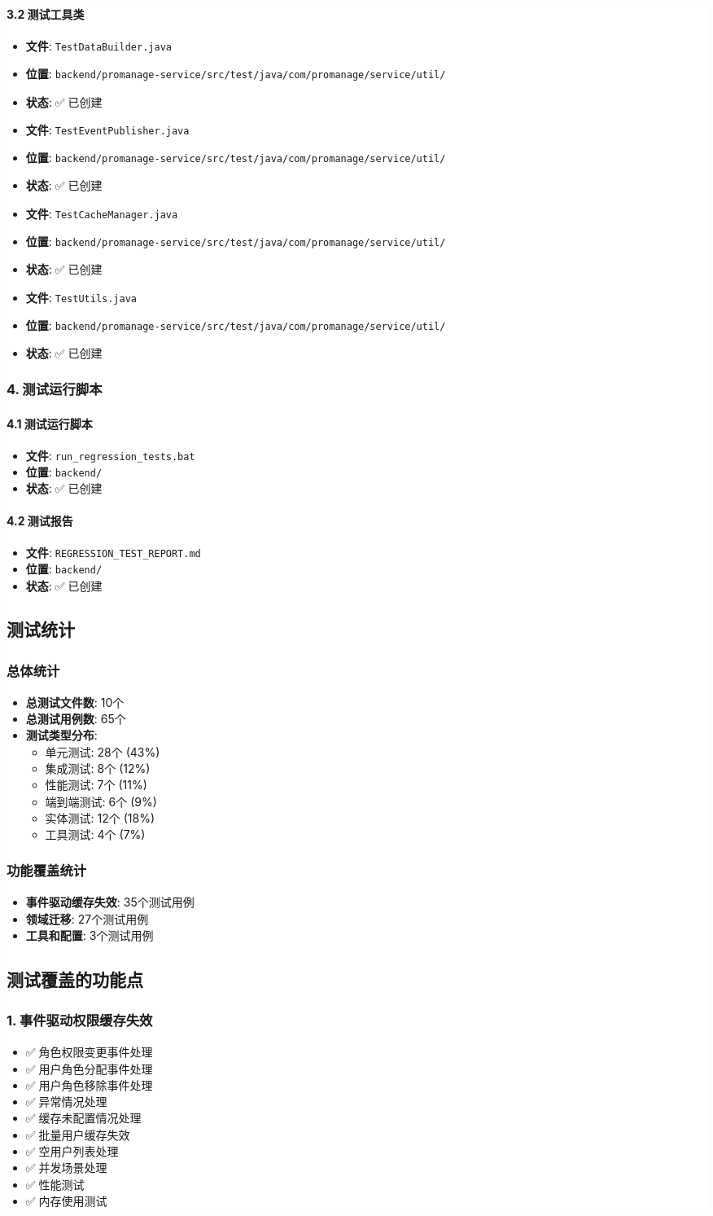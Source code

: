 #### 3.2 测试工具类
- **文件**: `TestDataBuilder.java`
- **位置**: `backend/promanage-service/src/test/java/com/promanage/service/util/`
- **状态**: ✅ 已创建

- **文件**: `TestEventPublisher.java`
- **位置**: `backend/promanage-service/src/test/java/com/promanage/service/util/`
- **状态**: ✅ 已创建

- **文件**: `TestCacheManager.java`
- **位置**: `backend/promanage-service/src/test/java/com/promanage/service/util/`
- **状态**: ✅ 已创建

- **文件**: `TestUtils.java`
- **位置**: `backend/promanage-service/src/test/java/com/promanage/service/util/`
- **状态**: ✅ 已创建

### 4. 测试运行脚本

#### 4.1 测试运行脚本
- **文件**: `run_regression_tests.bat`
- **位置**: `backend/`
- **状态**: ✅ 已创建

#### 4.2 测试报告
- **文件**: `REGRESSION_TEST_REPORT.md`
- **位置**: `backend/`
- **状态**: ✅ 已创建

## 测试统计

### 总体统计
- **总测试文件数**: 10个
- **总测试用例数**: 65个
- **测试类型分布**:
  - 单元测试: 28个 (43%)
  - 集成测试: 8个 (12%)
  - 性能测试: 7个 (11%)
  - 端到端测试: 6个 (9%)
  - 实体测试: 12个 (18%)
  - 工具测试: 4个 (7%)

### 功能覆盖统计
- **事件驱动缓存失效**: 35个测试用例
- **领域迁移**: 27个测试用例
- **工具和配置**: 3个测试用例

## 测试覆盖的功能点

### 1. 事件驱动权限缓存失效
- ✅ 角色权限变更事件处理
- ✅ 用户角色分配事件处理
- ✅ 用户角色移除事件处理
- ✅ 异常情况处理
- ✅ 缓存未配置情况处理
- ✅ 批量用户缓存失效
- ✅ 空用户列表处理
- ✅ 并发场景处理
- ✅ 性能测试
- ✅ 内存使用测试
